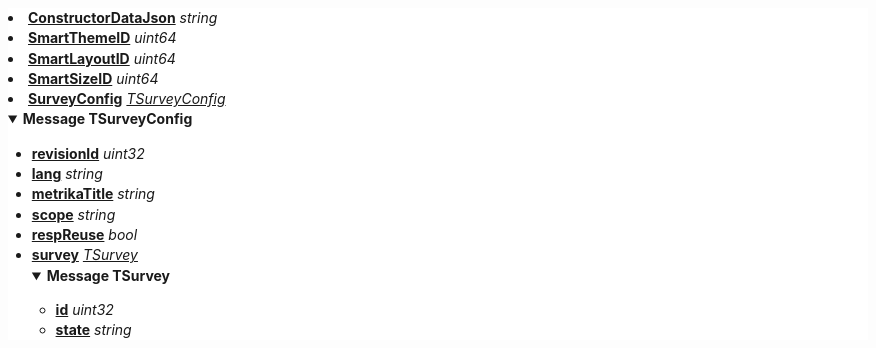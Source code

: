 <li><b><a href="https://a.yandex-team.ru/arc_vcs/adv/direct/proto/dsp_creative/dsp_creative.proto?rev=r9795881#L216">ConstructorDataJson</a></b>  <i>string</i>
</li>

<li><b><a href="https://a.yandex-team.ru/arc_vcs/adv/direct/proto/dsp_creative/dsp_creative.proto?rev=r9795881#L217">SmartThemeID</a></b>  <i>uint64</i>
</li>

<li><b><a href="https://a.yandex-team.ru/arc_vcs/adv/direct/proto/dsp_creative/dsp_creative.proto?rev=r9795881#L218">SmartLayoutID</a></b>  <i>uint64</i>
</li>

<li><b><a href="https://a.yandex-team.ru/arc_vcs/adv/direct/proto/dsp_creative/dsp_creative.proto?rev=r9795881#L219">SmartSizeID</a></b>  <i>uint64</i>
</li>

<li><b><a href="https://a.yandex-team.ru/arc_vcs/adv/direct/proto/dsp_creative/dsp_creative.proto?rev=r9795881#L220">SurveyConfig</a></b>  <i><a href="https://a.yandex-team.ru/arc_vcs/adv/direct/proto/dsp_creative/dsp_creative.proto?rev=r9795881#L8">TSurveyConfig</a></i>
</li>
<details open><summary><b>Message TSurveyConfig</b></summary>
<ul>
<li><b><a href="https://a.yandex-team.ru/arc_vcs/adv/direct/proto/dsp_creative/dsp_creative.proto?rev=r9795881#L33">revisionId</a></b>  <i>uint32</i>
</li>

<li><b><a href="https://a.yandex-team.ru/arc_vcs/adv/direct/proto/dsp_creative/dsp_creative.proto?rev=r9795881#L34">lang</a></b>  <i>string</i>
</li>

<li><b><a href="https://a.yandex-team.ru/arc_vcs/adv/direct/proto/dsp_creative/dsp_creative.proto?rev=r9795881#L35">metrikaTitle</a></b>  <i>string</i>
</li>

<li><b><a href="https://a.yandex-team.ru/arc_vcs/adv/direct/proto/dsp_creative/dsp_creative.proto?rev=r9795881#L36">scope</a></b>  <i>string</i>
</li>

<li><b><a href="https://a.yandex-team.ru/arc_vcs/adv/direct/proto/dsp_creative/dsp_creative.proto?rev=r9795881#L37">respReuse</a></b>  <i>bool</i>
</li>

<li><b><a href="https://a.yandex-team.ru/arc_vcs/adv/direct/proto/dsp_creative/dsp_creative.proto?rev=r9795881#L43">survey</a></b>  <i><a href="https://a.yandex-team.ru/arc_vcs/adv/direct/proto/dsp_creative/dsp_creative.proto?rev=r9795881#L39">TSurvey</a></i>
</li>
<details open><summary><b>Message TSurvey</b></summary>
<ul>
<li><b><a href="https://a.yandex-team.ru/arc_vcs/adv/direct/proto/dsp_creative/dsp_creative.proto?rev=r9795881#L40">id</a></b>  <i>uint32</i>
</li>

<li><b><a href="https://a.yandex-team.ru/arc_vcs/adv/direct/proto/dsp_creative/dsp_creative.proto?rev=r9795881#L41">state</a></b>  <i>string</i>
</li>
